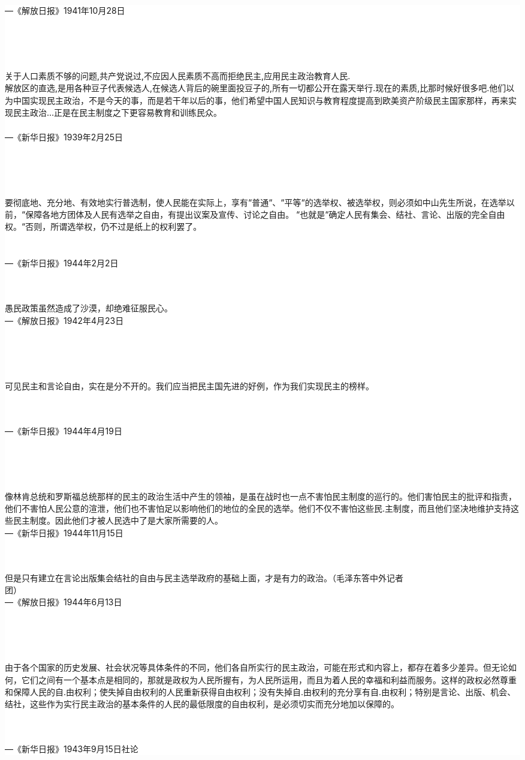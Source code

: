 —</span>《解放日报》<span lang="EN-US">1941</span>年<span lang="EN-US">10</span>月<span lang="EN-US">28</span>日</span></p>
<p style="text-align:left"><span lang="EN-US"><br>
 </span></p>
<p style="text-align:left"><span lang="EN-US"><br>
­</span><span>关于人口素质不够的问题<span lang="EN-US">,</span>共产党说过<span lang="EN-US">,</span>不应因人民素质不高而拒绝民主<span lang="EN-US">,</span>应用民主政治教育人民<span lang="EN-US">.</span><br>
解放区的直选<span lang="EN-US">,</span>是用各种豆子代表候选人<span lang="EN-US">,</span>在候选人背后的碗里面投豆子的<span lang="EN-US">,</span>所有一切都公开在露天举行<span lang="EN-US">.</span>现在的素质<span lang="EN-US">,</span>比那时候好很多吧<span lang="EN-US">.</span>他们以为中国实现民主政治，不是今天的事，而是若干年以后的事，他们希望中国人民知识与教育程度提高到欧美资产阶级民主国家那样，再来实现民主政治<span lang="EN-US">…</span>正是在民主制度之下更容易教育和训练民众。<span lang="EN-US">                               </span><br>
　<span lang="EN-US"> <br>
—</span>《新华日报》<span lang="EN-US">1939</span>年<span lang="EN-US">2</span>月<span lang="EN-US">25</span>日</span></p>
<p style="text-align:left"><span lang="EN-US"><br>
 </span></p>
<p style="text-align:left"><span><br>
要彻底地、充分地、有效地实行普选制，使人民能在实际上，享有<span lang="EN-US">“</span>普通<span lang="EN-US">“</span>、<span lang="EN-US">“</span>平等<span lang="EN-US">“</span>的选举权、被选举权，则必须如中山先生所说，在选举以前，<span lang="EN-US">“</span>保障各地方团体及人民有选举之自由，有提出议案及宣传、讨论之自由。 <span lang="EN-US">“</span>也就是<span lang="EN-US">“</span>确定人民有集会、结社、言论、出版的完全自由权。<span lang="EN-US">“</span>否则，所谓选举权，仍不过是纸上的权利罢了。<span lang="EN-US">                                  <br>
   <br>
  <br>
—</span>《新华日报》<span lang="EN-US">1944</span>年<span lang="EN-US">2</span>月<span lang="EN-US">2</span>日</span></p>
<p style="text-align:left"><span lang="EN-US"><br>
 <br></span><span>愚民政策虽然造成了沙漠，却绝难征服民心。<span lang="EN-US">           <br>
—</span>《解放日报》<span lang="EN-US">1942</span>年<span lang="EN-US">4</span>月<span lang="EN-US">23</span>日</span></p>
<p style="text-align:left"><span lang="EN-US"><br>
 </span></p>
<p style="text-align:left"><span><br>
可见民主和言论自由，实在是分不开的。我们应当把民主国先进的好例，作为我们实现民主的榜样。</span></p>
<p style="text-align:left"><span lang="EN-US"><br>
                                                   <br>
—</span><span>《新华日报》<span lang="EN-US">1944</span>年<span lang="EN-US">4</span>月<span lang="EN-US">19</span>日</span></p>
<p style="text-align:left"><span lang="EN-US"><br>
 </span></p>
<p style="text-align:left"><span><br>
像林肯总统和罗斯福总统那样的民主的政治生活中产生的领袖，是虽在战时也一点不害怕民主制度的巡行的。他们害怕民主的批评和指责，他们不害怕人民公意的渲泄，他们也不害怕足以影响他们的地位的全民的选举。他们不仅不害怕这些民<span lang="EN-US">.</span>主制度，而且他们坚决地维护支持这些民主制度。因此他们才被人民选中了是大家所需要的人。<span lang="EN-US">                              <br>
—</span>《新华日报》<span lang="EN-US">1944</span>年<span lang="EN-US">11</span>月<span lang="EN-US">15</span>日</span></p>
<p style="text-align:left"><span lang="EN-US"><br>
 <br></span><span>但是只有建立在言论出版集会结社的自由与民主选举政府的基础上面，才是有力的政治。（毛泽东答中外记者团）<span lang="EN-US">                                           <br>
—</span>《解放日报》<span lang="EN-US">1944</span>年<span lang="EN-US">6</span>月<span lang="EN-US">13</span>日</span></p>
<p style="text-align:left"><span lang="EN-US"><br>
 </span></p>
<p style="text-align:left"><span><br>
由于各个国家的历史发展、社会状况等具体条件的不同，他们各自所实行的民主政治，可能在形式和内容上，都存在着多少差异。但无论如何，它们之间有一个基本点是相同的，那就是政权为人民所握有，为人民所运用，而且为着人民的幸福和利益而服务。这样的政权必然尊重和保障人民的自<span lang="EN-US">.</span>由权利；使失掉自由权利的人民重新获得自由权利；没有失掉自<span lang="EN-US">.</span>由权利的充分享有自<span lang="EN-US">.</span>由权利；特别是言论、出版、机会、结社，这些作为实行民主政治的基本条件的人民的最低限度的自由权利，是必须切实而充分地加以保障的。</span></p>
<p style="text-align:left"><span lang="EN-US"><br>
                                                   <br>
—</span><span>《新华日报》<span lang="EN-US">1943</span>年<span lang="EN-US">9</span>月<span lang="EN-US">15</span>日社论<span lang="EN-US"><br>
